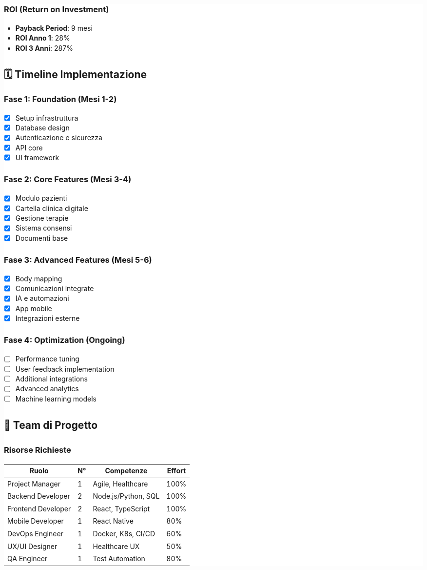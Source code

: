 ### ROI (Return on Investment)
- **Payback Period**: 9 mesi
- **ROI Anno 1**: 28%
- **ROI 3 Anni**: 287%

## 🗓️ Timeline Implementazione

### Fase 1: Foundation (Mesi 1-2)
- [x] Setup infrastruttura
- [x] Database design
- [x] Autenticazione e sicurezza
- [x] API core
- [x] UI framework

### Fase 2: Core Features (Mesi 3-4)
- [x] Modulo pazienti
- [x] Cartella clinica digitale
- [x] Gestione terapie
- [x] Sistema consensi
- [x] Documenti base

### Fase 3: Advanced Features (Mesi 5-6)
- [x] Body mapping
- [x] Comunicazioni integrate
- [x] IA e automazioni
- [x] App mobile
- [x] Integrazioni esterne

### Fase 4: Optimization (Ongoing)
- [ ] Performance tuning
- [ ] User feedback implementation
- [ ] Additional integrations
- [ ] Advanced analytics
- [ ] Machine learning models

## 👥 Team di Progetto

### Risorse Richieste
| Ruolo | N° | Competenze | Effort |
|-------|-----|------------|--------|
| Project Manager | 1 | Agile, Healthcare | 100% |
| Backend Developer | 2 | Node.js/Python, SQL | 100% |
| Frontend Developer | 2 | React, TypeScript | 100% |
| Mobile Developer | 1 | React Native | 80% |
| DevOps Engineer | 1 | Docker, K8s, CI/CD | 60% |
| UX/UI Designer | 1 | Healthcare UX | 50% |
| QA Engineer | 1 | Test Automation | 80% |
